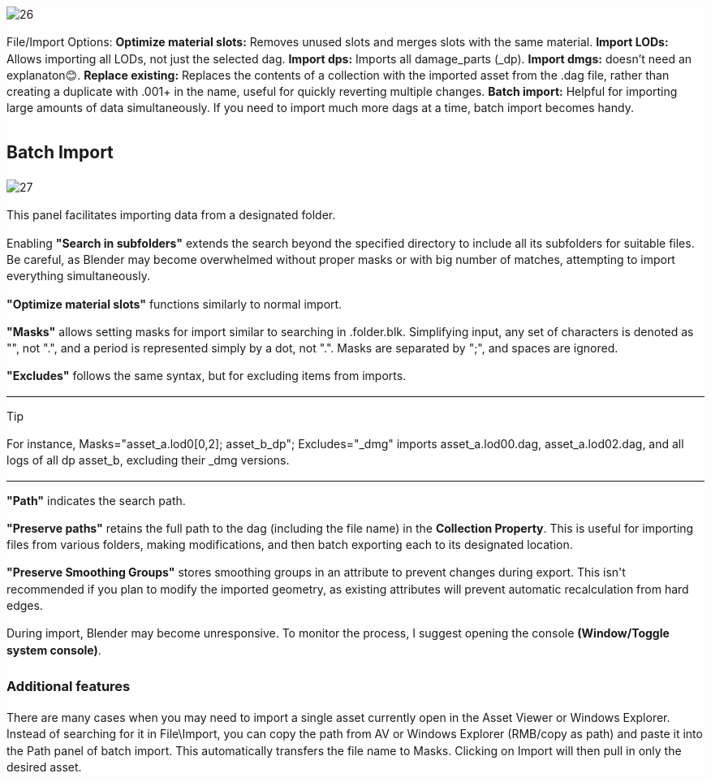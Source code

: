 ![26](https://github.com/arpinarpi/DagorEngine/blob/main/_docs/JPG/26.jpg)


File/Import Options:
**Optimize material slots:** Removes unused slots and merges slots with the same material.
**Import LODs:** Allows importing all LODs, not just the selected dag.
**Import dps:** Imports all damage_parts (_dp).
**Import dmgs:** doesn’t need an explanaton😊.
**Replace existing:** Replaces the contents of a collection with the imported asset from the .dag file, rather than creating a duplicate with .001+ in the name, useful for quickly reverting multiple changes.
**Batch import:** Helpful for importing large amounts of data simultaneously.
If you need to import much more dags at a time, batch import becomes handy.

## Batch Import

![27](https://github.com/arpinarpi/DagorEngine/blob/main/_docs/JPG/27.jpg)


This panel facilitates importing data from a designated folder.

Enabling **"Search in subfolders"** extends the search beyond the specified directory to include all its subfolders for suitable files. Be careful, as Blender may become overwhelmed without proper masks or with big number of matches, attempting to import everything simultaneously.

**"Optimize material slots"** functions similarly to normal import.

**"Masks"** allows setting masks for import similar to searching in .folder.blk. Simplifying input, any set of characters is denoted as "", not ".", and a period is represented simply by a dot, not ".". Masks are separated by ";", and spaces are ignored.

**"Excludes"** follows the same syntax, but for excluding items from imports.
________________________________________________________________________________________

> [!Tip]
> For instance, Masks="asset_a.lod0[0,2]; asset_b_dp"; Excludes="_dmg" imports asset_a.lod00.dag, asset_a.lod02.dag, and all logs of all dp asset_b, excluding their _dmg versions.
________________________________________________________________________________________

**"Path"** indicates the search path.

**"Preserve paths"** retains the full path to the dag (including the file name) in the **Collection Property**. This is useful for importing files from various folders, making modifications, and then batch exporting each to its designated location.

**"Preserve Smoothing Groups"** stores smoothing groups in an attribute to prevent changes during export. This isn't recommended if you plan to modify the imported geometry, as existing attributes will prevent automatic recalculation from hard edges.

During import, Blender may become unresponsive. To monitor the process, I suggest opening the console **(Window/Toggle system console)**.

### Additional features
There are many cases when you may need to import a single asset currently open in the Asset Viewer or Windows Explorer. Instead of searching for it in File\Import, you can copy the path from AV or Windows Explorer (RMB/copy as path) and paste it into the Path panel of batch import. This automatically transfers the file name to Masks. Clicking on Import will then pull in only the desired asset.
